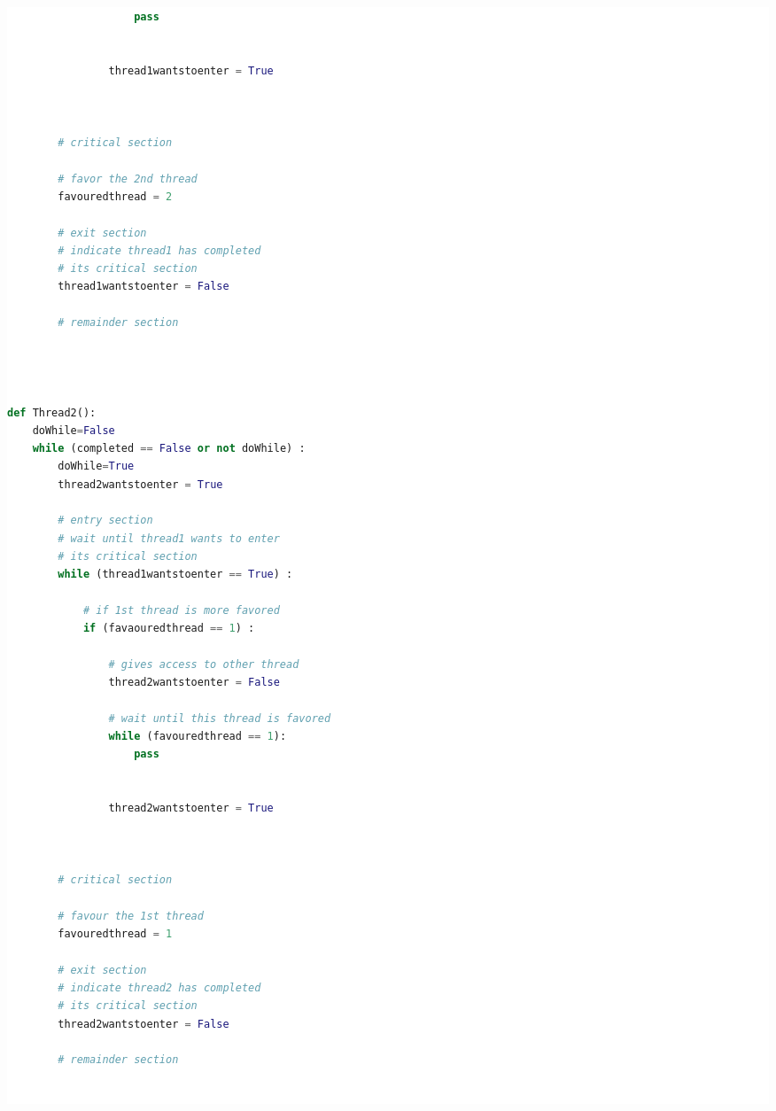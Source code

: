 ```python
					pass
					

				thread1wantstoenter = True
			
		

		# critical section

		# favor the 2nd thread
		favouredthread = 2

		# exit section
		# indicate thread1 has completed
		# its critical section
		thread1wantstoenter = False

		# remainder section

	


def Thread2():
	doWhile=False
	while (completed == False or not doWhile) :
		doWhile=True
		thread2wantstoenter = True

		# entry section
		# wait until thread1 wants to enter
		# its critical section
		while (thread1wantstoenter == True) :

			# if 1st thread is more favored
			if (favaouredthread == 1) :

				# gives access to other thread
				thread2wantstoenter = False

				# wait until this thread is favored
				while (favouredthread == 1):
					pass
					

				thread2wantstoenter = True
			
		

		# critical section

		# favour the 1st thread
		favouredthread = 1

		# exit section
		# indicate thread2 has completed
		# its critical section
		thread2wantstoenter = False

		# remainder section

	

```